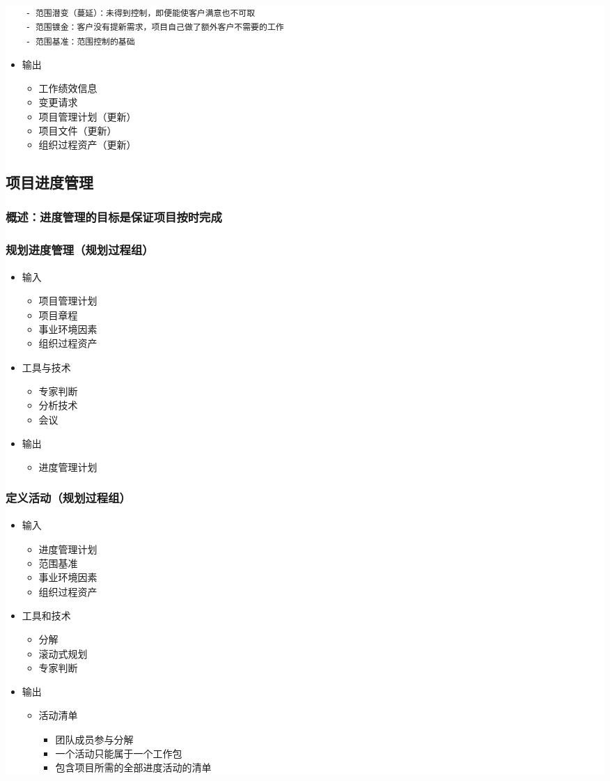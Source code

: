 		- 范围潜变（蔓延）：未得到控制，即便能使客户满意也不可取
		- 范围镀金：客户没有提新需求，项目自己做了额外客户不需要的工作
		- 范围基准：范围控制的基础

- 输出

	- 工作绩效信息
	- 变更请求
	- 项目管理计划（更新）
	- 项目文件（更新）
	- 组织过程资产（更新）

## 项目进度管理

### 概述：进度管理的目标是保证项目按时完成

### 规划进度管理（规划过程组）

- 输入

	- 项目管理计划
	- 项目章程
	- 事业环境因素
	- 组织过程资产

- 工具与技术

	- 专家判断
	- 分析技术
	- 会议

- 输出

	- 进度管理计划

### 定义活动（规划过程组）

- 输入

	- 进度管理计划
	- 范围基准
	- 事业环境因素
	- 组织过程资产

- 工具和技术

	- 分解
	- 滚动式规划
	- 专家判断

- 输出

	- 活动清单

		- 团队成员参与分解
		- 一个活动只能属于一个工作包
		- 包含项目所需的全部进度活动的清单
